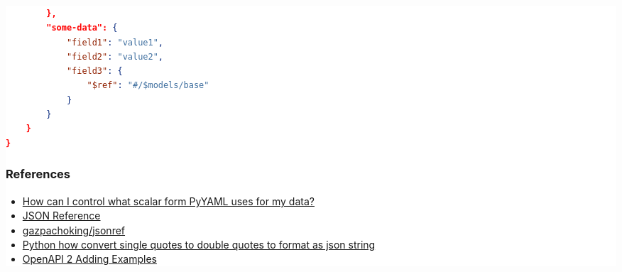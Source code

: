 ```json
        },
        "some-data": {
            "field1": "value1",
            "field2": "value2",
            "field3": {
                "$ref": "#/$models/base"
            }
        }
    }
}
```

### References

+ [How can I control what scalar form PyYAML uses for my data?](https://stackoverflow.com/questions/8640959/how-can-i-control-what-scalar-form-pyyaml-uses-for-my-data)
+ [JSON Reference](https://json-spec.readthedocs.io/reference.html)
+ [gazpachoking/jsonref](https://github.com/gazpachoking/jsonref)
+ [Python how convert single quotes to double quotes to format as json string](https://stackoverflow.com/questions/47659782/python-how-convert-single-quotes-to-double-quotes-to-format-as-json-string/55739462#55739462)
+ [OpenAPI 2 Adding Examples](https://swagger.io/docs/specification/2-0/adding-examples/)
